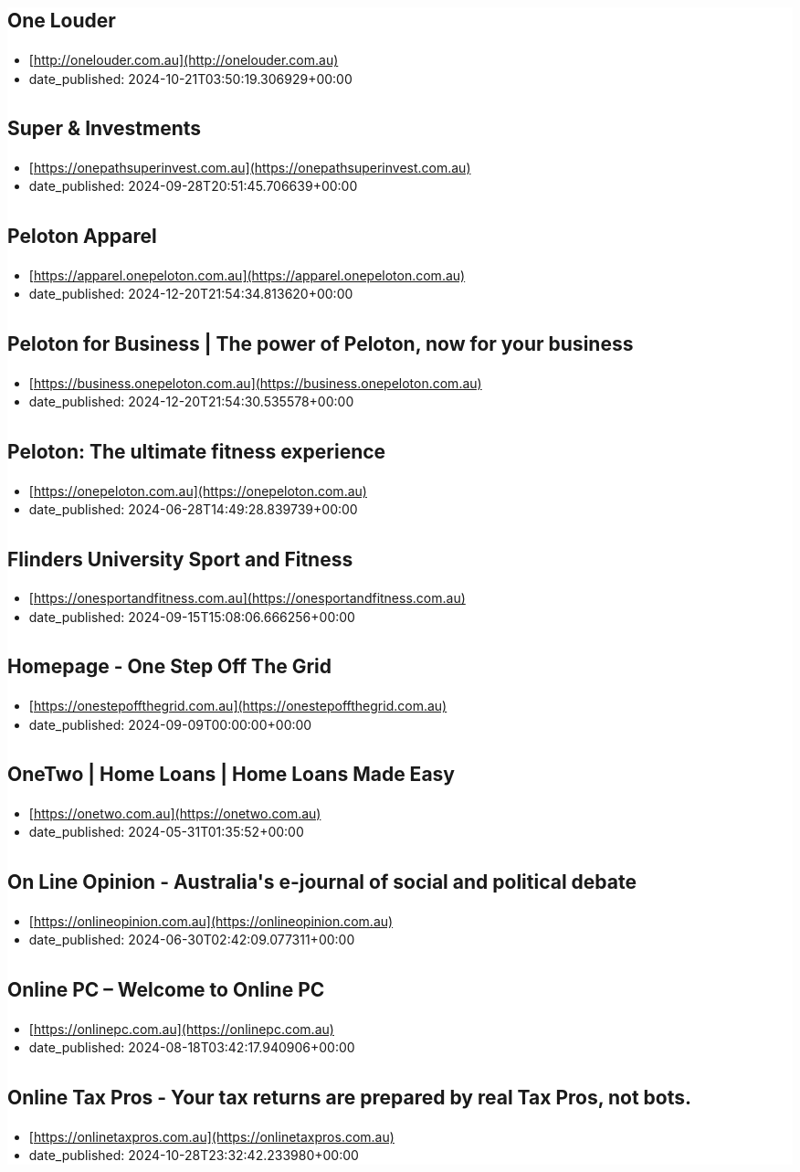  ## One Louder
 - [http://onelouder.com.au](http://onelouder.com.au)
 - date_published: 2024-10-21T03:50:19.306929+00:00

 ## Super & Investments
 - [https://onepathsuperinvest.com.au](https://onepathsuperinvest.com.au)
 - date_published: 2024-09-28T20:51:45.706639+00:00

 ## Peloton Apparel
 - [https://apparel.onepeloton.com.au](https://apparel.onepeloton.com.au)
 - date_published: 2024-12-20T21:54:34.813620+00:00

 ## Peloton for Business | The power of Peloton, now for your business
 - [https://business.onepeloton.com.au](https://business.onepeloton.com.au)
 - date_published: 2024-12-20T21:54:30.535578+00:00

 ## Peloton: The ultimate fitness experience
 - [https://onepeloton.com.au](https://onepeloton.com.au)
 - date_published: 2024-06-28T14:49:28.839739+00:00

 ## Flinders University Sport and Fitness
 - [https://onesportandfitness.com.au](https://onesportandfitness.com.au)
 - date_published: 2024-09-15T15:08:06.666256+00:00

 ## Homepage - One Step Off The Grid
 - [https://onestepoffthegrid.com.au](https://onestepoffthegrid.com.au)
 - date_published: 2024-09-09T00:00:00+00:00

 ## OneTwo | Home Loans | Home Loans Made Easy
 - [https://onetwo.com.au](https://onetwo.com.au)
 - date_published: 2024-05-31T01:35:52+00:00

 ## On Line Opinion - Australia's e-journal of social and political debate
 - [https://onlineopinion.com.au](https://onlineopinion.com.au)
 - date_published: 2024-06-30T02:42:09.077311+00:00

 ## Online PC – Welcome to Online PC
 - [https://onlinepc.com.au](https://onlinepc.com.au)
 - date_published: 2024-08-18T03:42:17.940906+00:00

 ## Online Tax Pros - Your tax returns are prepared by real Tax Pros, not bots.
 - [https://onlinetaxpros.com.au](https://onlinetaxpros.com.au)
 - date_published: 2024-10-28T23:32:42.233980+00:00
